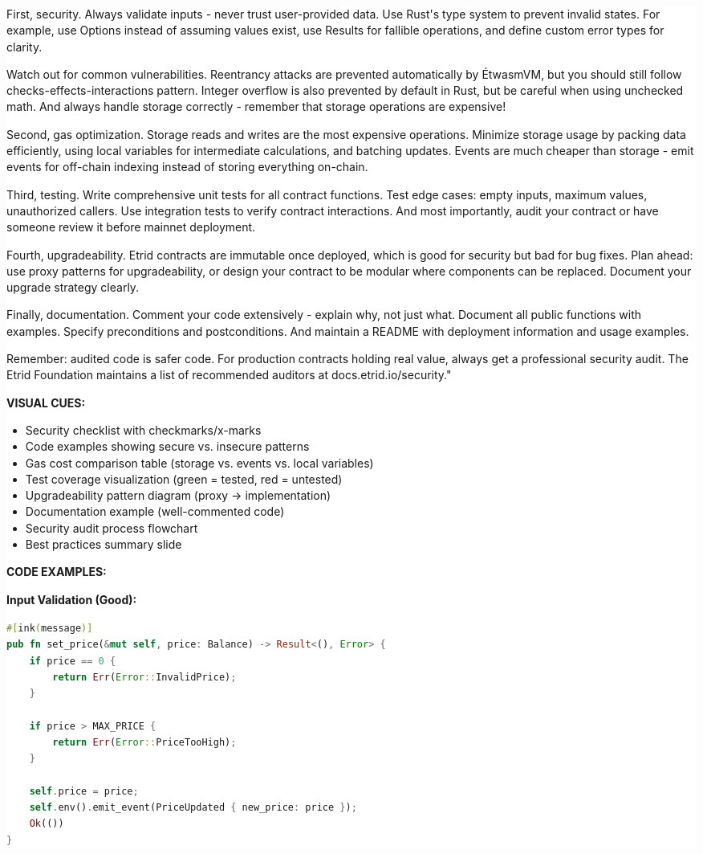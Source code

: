 First, security. Always validate inputs - never trust user-provided data. Use Rust's type system to prevent invalid states. For example, use Options instead of assuming values exist, use Results for fallible operations, and define custom error types for clarity.

Watch out for common vulnerabilities. Reentrancy attacks are prevented automatically by ÉtwasmVM, but you should still follow checks-effects-interactions pattern. Integer overflow is also prevented by default in Rust, but be careful when using unchecked math. And always handle storage correctly - remember that storage operations are expensive!

Second, gas optimization. Storage reads and writes are the most expensive operations. Minimize storage usage by packing data efficiently, using local variables for intermediate calculations, and batching updates. Events are much cheaper than storage - emit events for off-chain indexing instead of storing everything on-chain.

Third, testing. Write comprehensive unit tests for all contract functions. Test edge cases: empty inputs, maximum values, unauthorized callers. Use integration tests to verify contract interactions. And most importantly, audit your contract or have someone review it before mainnet deployment.

Fourth, upgradeability. Etrid contracts are immutable once deployed, which is good for security but bad for bug fixes. Plan ahead: use proxy patterns for upgradeability, or design your contract to be modular where components can be replaced. Document your upgrade strategy clearly.

Finally, documentation. Comment your code extensively - explain why, not just what. Document all public functions with examples. Specify preconditions and postconditions. And maintain a README with deployment information and usage examples.

Remember: audited code is safer code. For production contracts holding real value, always get a professional security audit. The Etrid Foundation maintains a list of recommended auditors at docs.etrid.io/security."

**VISUAL CUES:**
- Security checklist with checkmarks/x-marks
- Code examples showing secure vs. insecure patterns
- Gas cost comparison table (storage vs. events vs. local variables)
- Test coverage visualization (green = tested, red = untested)
- Upgradeability pattern diagram (proxy → implementation)
- Documentation example (well-commented code)
- Security audit process flowchart
- Best practices summary slide

**CODE EXAMPLES:**

**Input Validation (Good):**
```rust
#[ink(message)]
pub fn set_price(&mut self, price: Balance) -> Result<(), Error> {
    if price == 0 {
        return Err(Error::InvalidPrice);
    }

    if price > MAX_PRICE {
        return Err(Error::PriceTooHigh);
    }

    self.price = price;
    self.env().emit_event(PriceUpdated { new_price: price });
    Ok(())
}
```

